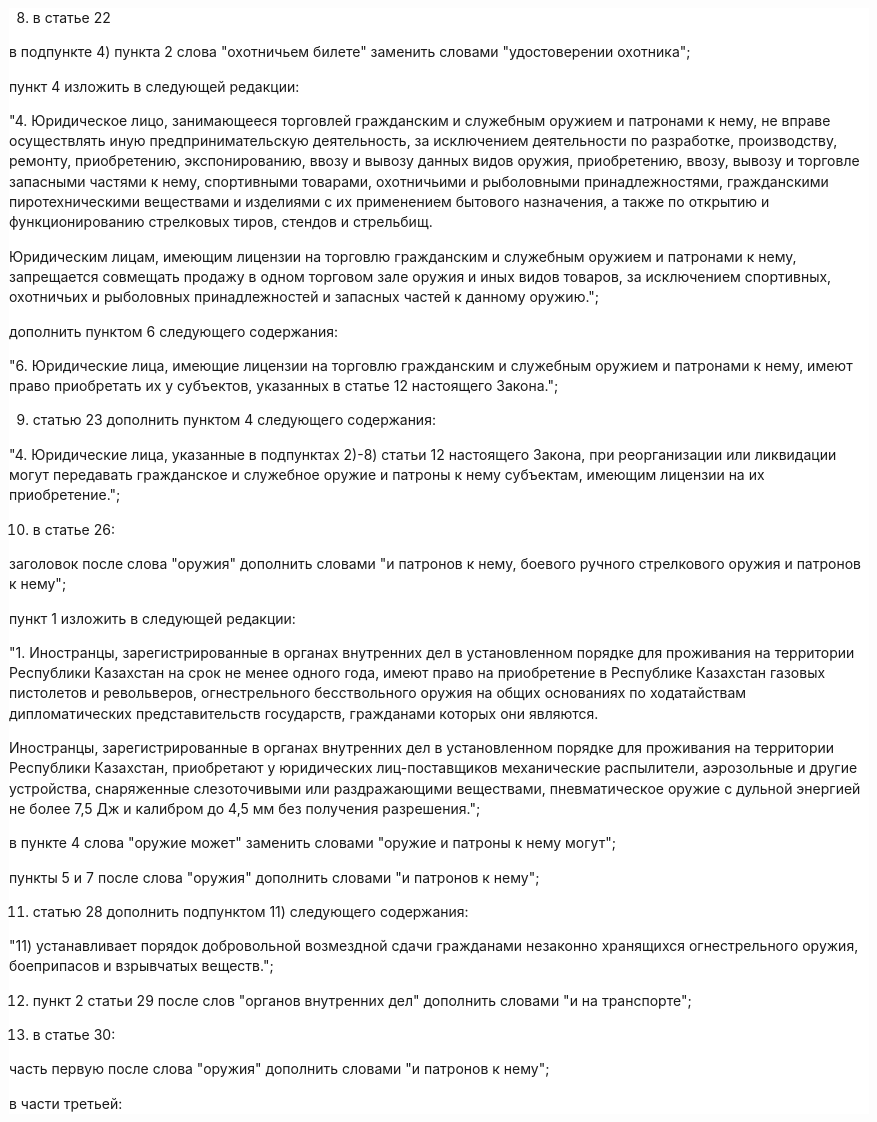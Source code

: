 8) в статье 22

в подпункте 4) пункта 2 слова "охотничьем билете" заменить словами "удостоверении охотника";

пункт 4 изложить в следующей редакции:

"4. Юридическое лицо, занимающееся торговлей гражданским и служебным оружием и патронами к нему, не вправе осуществлять иную предпринимательскую деятельность, за исключением деятельности по разработке, производству, ремонту, приобретению, экспонированию, ввозу и вывозу данных видов оружия, приобретению, ввозу, вывозу и торговле запасными частями к нему, спортивными товарами, охотничьими и рыболовными принадлежностями, гражданскими пиротехническими веществами и изделиями с их применением бытового назначения, а также по открытию и функционированию стрелковых тиров, стендов и стрельбищ.

Юридическим лицам, имеющим лицензии на торговлю гражданским и служебным оружием и патронами к нему, запрещается совмещать продажу в одном торговом зале оружия и иных видов товаров, за исключением спортивных, охотничьих и рыболовных принадлежностей и запасных частей к данному оружию.";

дополнить пунктом 6 следующего содержания:

"6. Юридические лица, имеющие лицензии на торговлю гражданским и служебным оружием и патронами к нему, имеют право приобретать их у субъектов, указанных в статье 12 настоящего Закона.";

9) статью 23 дополнить пунктом 4 следующего содержания:

"4. Юридические лица, указанные в подпунктах 2)-8) статьи 12 настоящего Закона, при реорганизации или ликвидации могут передавать гражданское и служебное оружие и патроны к нему субъектам, имеющим лицензии на их приобретение.";

10) в статье 26:

заголовок после слова "оружия" дополнить словами "и патронов к нему, боевого ручного стрелкового оружия и патронов к нему";

пункт 1 изложить в следующей редакции:

"1. Иностранцы, зарегистрированные в органах внутренних дел в установленном порядке для проживания на территории Республики Казахстан на срок не менее одного года, имеют право на приобретение в Республике Казахстан газовых пистолетов и револьверов, огнестрельного бесствольного оружия на общих основаниях по ходатайствам дипломатических представительств государств, гражданами которых они являются.

Иностранцы, зарегистрированные в органах внутренних дел в установленном порядке для проживания на территории Республики Казахстан, приобретают у юридических лиц-поставщиков механические распылители, аэрозольные и другие устройства, снаряженные слезоточивыми или раздражающими веществами, пневматическое оружие с дульной энергией не более 7,5 Дж и калибром до 4,5 мм без получения разрешения.";

в пункте 4 слова "оружие может" заменить словами "оружие и патроны к нему могут";

пункты 5 и 7 после слова "оружия" дополнить словами "и патронов к нему";

11) статью 28 дополнить подпунктом 11) следующего содержания:

"11) устанавливает порядок добровольной возмездной сдачи гражданами незаконно хранящихся огнестрельного оружия, боеприпасов и взрывчатых веществ.";

12) пункт 2 статьи 29 после слов "органов внутренних дел" дополнить словами "и на транспорте";

13) в статье 30:

часть первую после слова "оружия" дополнить словами "и патронов к нему";

в части третьей:
